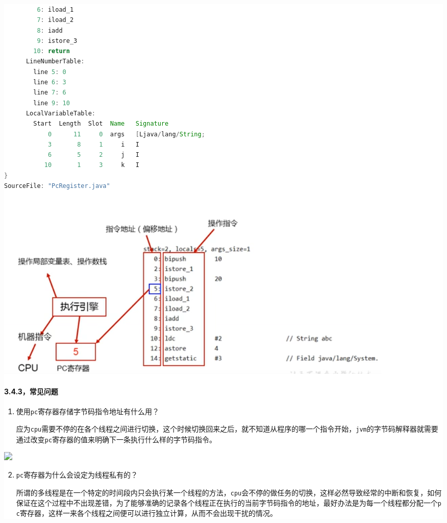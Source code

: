 ~~~ java
         6: iload_1
         7: iload_2
         8: iadd
         9: istore_3
        10: return
      LineNumberTable:
        line 5: 0
        line 6: 3
        line 7: 6
        line 9: 10
      LocalVariableTable:
        Start  Length  Slot  Name   Signature
            0      11     0  args   [Ljava/lang/String;
            3       8     1     i   I
            6       5     2     j   I
           10       1     3     k   I
}
SourceFile: "PcRegister.java"

~~~

![](../img/jvm/pc寄存器实例.png)

#### 3.4.3，常见问题

1. 使用`pc`寄存器存储字节码指令地址有什么用？

   应为`cpu`需要不停的在各个线程之间进行切换，这个时候切换回来之后，就不知道从程序的哪一个指令开始，`jvm`的字节码解释器就需要通过改变`pc`寄存器的值来明确下一条执行什么样的字节码指令。

![](D:/Github/work/BigDataDoc/img/jvm/%E7%BA%BF%E7%A8%8B.png)

2. `pc`寄存器为什么会设定为线程私有的？

   所谓的多线程是在一个特定的时间段内只会执行某一个线程的方法，`cpu`会不停的做任务的切换，这样必然导致经常的中断和恢复，如何保证在这个过程中不出现差错，为了能够准确的记录各个线程正在执行的当前字节码指令的地址，最好办法是为每一个线程都分配一个`pc`寄存器，这样一来各个线程之间便可以进行独立计算，从而不会出现干扰的情况。
